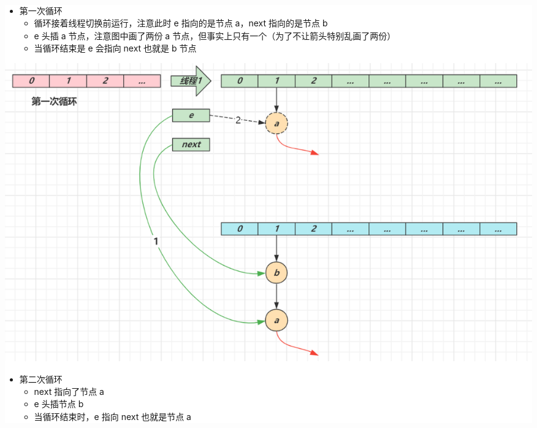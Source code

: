

+ 第一次循环 
    - 循环接着线程切换前运行，注意此时 e 指向的是节点 a，next 指向的是节点 b
    - e 头插 a 节点，注意图中画了两份 a 节点，但事实上只有一个（为了不让箭头特别乱画了两份）
    - 当循环结束是 e 会指向 next 也就是 b 节点



![](images/3.png)



+ 第二次循环 
    - next 指向了节点 a
    - e 头插节点 b
    - 当循环结束时，e 指向 next 也就是节点 a


